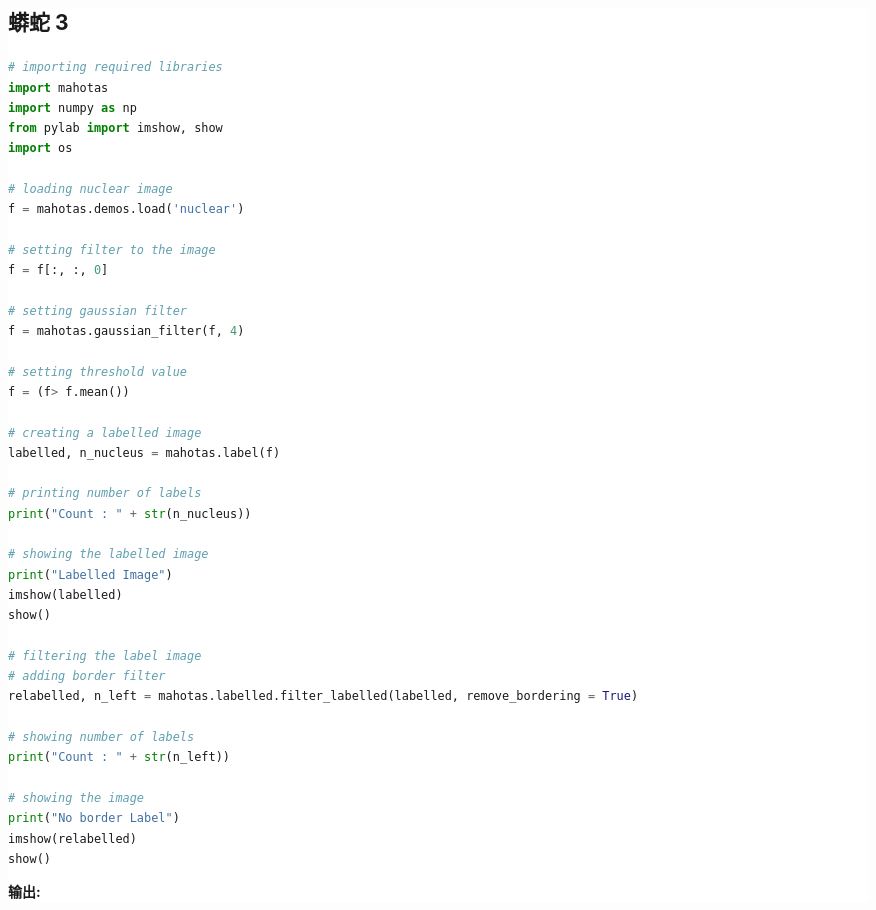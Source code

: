 ```py
```

## 蟒蛇 3

```py
# importing required libraries
import mahotas
import numpy as np
from pylab import imshow, show
import os

# loading nuclear image
f = mahotas.demos.load('nuclear')

# setting filter to the image
f = f[:, :, 0]

# setting gaussian filter
f = mahotas.gaussian_filter(f, 4)

# setting threshold value
f = (f> f.mean())

# creating a labelled image
labelled, n_nucleus = mahotas.label(f)

# printing number of labels
print("Count : " + str(n_nucleus))

# showing the labelled image
print("Labelled Image")
imshow(labelled)
show()

# filtering the label image
# adding border filter
relabelled, n_left = mahotas.labelled.filter_labelled(labelled, remove_bordering = True)

# showing number of labels
print("Count : " + str(n_left))

# showing the image
print("No border Label")
imshow(relabelled)
show()
```

**输出:**
